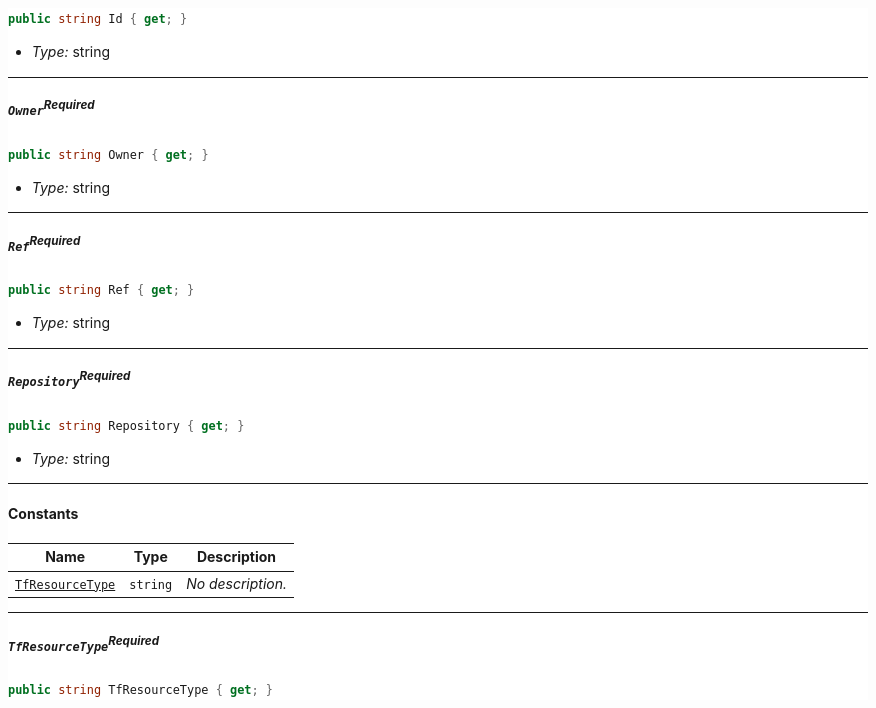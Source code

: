 ```csharp
public string Id { get; }
```

- *Type:* string

---

##### `Owner`<sup>Required</sup> <a name="Owner" id="@cdktf/provider-github.dataGithubRef.DataGithubRef.property.owner"></a>

```csharp
public string Owner { get; }
```

- *Type:* string

---

##### `Ref`<sup>Required</sup> <a name="Ref" id="@cdktf/provider-github.dataGithubRef.DataGithubRef.property.ref"></a>

```csharp
public string Ref { get; }
```

- *Type:* string

---

##### `Repository`<sup>Required</sup> <a name="Repository" id="@cdktf/provider-github.dataGithubRef.DataGithubRef.property.repository"></a>

```csharp
public string Repository { get; }
```

- *Type:* string

---

#### Constants <a name="Constants" id="Constants"></a>

| **Name** | **Type** | **Description** |
| --- | --- | --- |
| <code><a href="#@cdktf/provider-github.dataGithubRef.DataGithubRef.property.tfResourceType">TfResourceType</a></code> | <code>string</code> | *No description.* |

---

##### `TfResourceType`<sup>Required</sup> <a name="TfResourceType" id="@cdktf/provider-github.dataGithubRef.DataGithubRef.property.tfResourceType"></a>

```csharp
public string TfResourceType { get; }
```
